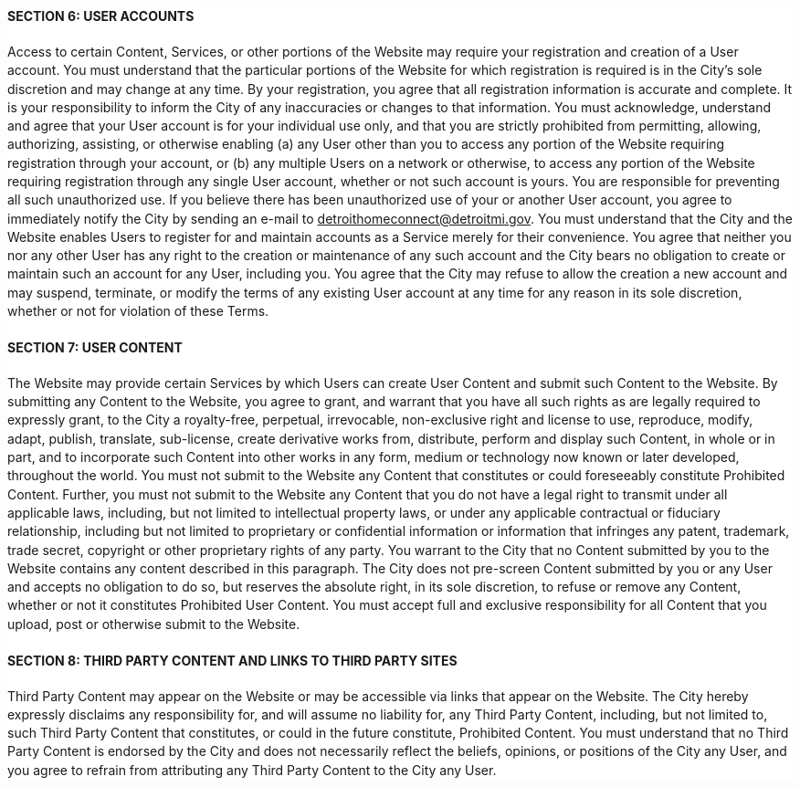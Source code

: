 #### SECTION 6: USER ACCOUNTS

Access to certain Content, Services, or other portions of the Website may require your registration and creation of a User account. You must understand that the particular portions of the Website for which registration is required is in the City’s sole discretion and may change at any time. By your registration, you agree that all registration information is accurate and complete. It is your responsibility to inform the City of any inaccuracies or changes to that information.
You must acknowledge, understand and agree that your User account is for your individual use only, and that you are strictly prohibited from permitting, allowing, authorizing, assisting, or otherwise enabling (a) any User other than you to access any portion of the Website requiring registration through your account, or (b) any multiple Users on a network or otherwise, to access any portion of the Website requiring registration through any single User account, whether or not such account is yours. You are responsible for preventing all such unauthorized use. If you believe there has been unauthorized use of your or another User account, you agree to immediately notify the City by sending an e-mail to detroithomeconnect@detroitmi.gov.
You must understand that the City and the Website enables Users to register for and maintain accounts as a Service merely for their convenience. You agree that neither you nor any other User has any right to the creation or maintenance of any such account and the City bears no obligation to create or maintain such an account for any User, including you. You agree that the City may refuse to allow the creation a new account and may suspend, terminate, or modify the terms of any existing User account at any time for any reason in its sole discretion, whether or not for violation of these Terms.

#### SECTION 7: USER CONTENT

The Website may provide certain Services by which Users can create User Content and submit such Content to the Website. By submitting any Content to the Website, you agree to grant, and warrant that you have all such rights as are legally required to expressly grant, to the City a royalty-free, perpetual, irrevocable, non-exclusive right and license to use, reproduce, modify, adapt, publish, translate, sub-license, create derivative works from, distribute, perform and display such Content, in whole or in part, and to incorporate such Content into other works in any form, medium or technology now known or later developed, throughout the world.
You must not submit to the Website any Content that constitutes or could foreseeably constitute Prohibited Content. Further, you must not submit to the Website any Content that you do not have a legal right to transmit under all applicable laws, including, but not limited to intellectual property laws, or under any applicable contractual or fiduciary relationship, including but not limited to proprietary or confidential information or information that infringes any patent, trademark, trade secret, copyright or other proprietary rights of any party. You warrant to the City that no Content submitted by you to the Website contains any content described in this paragraph.
The City does not pre-screen Content submitted by you or any User and accepts no obligation to do so, but reserves the absolute right, in its sole discretion, to refuse or remove any Content, whether or not it constitutes Prohibited User Content. You must accept full and exclusive responsibility for all Content that you upload, post or otherwise submit to the Website.

#### SECTION 8: THIRD PARTY CONTENT AND LINKS TO THIRD PARTY SITES

Third Party Content may appear on the Website or may be accessible via links that appear on the Website. The City hereby expressly disclaims any responsibility for, and will assume no liability for, any Third Party Content, including, but not limited to, such Third Party Content that constitutes, or could in the future constitute, Prohibited Content. You must understand that no Third Party Content is endorsed by the City and does not necessarily reflect the beliefs, opinions, or positions of the City any User, and you agree to refrain from attributing any Third Party Content to the City any User.
